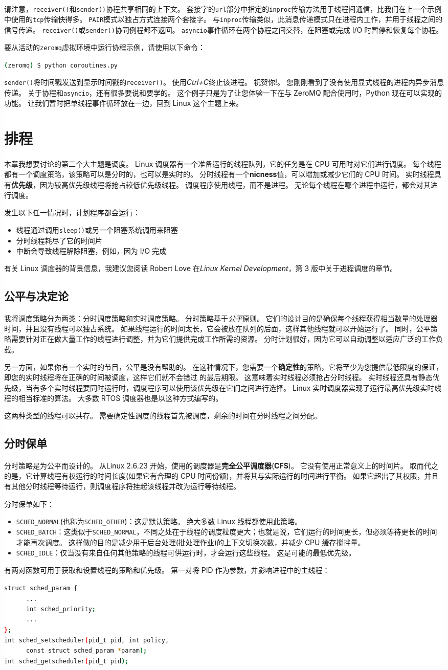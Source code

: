 请注意，`receiver()`和`sender()`协程共享相同的上下文。 套接字的`url`部分中指定的`inproc`传输方法用于线程间通信，比我们在上一个示例中使用的`tcp`传输快得多。 `PAIR`模式以独占方式连接两个套接字。 与`inproc`传输类似，此消息传递模式只在进程内工作，并用于线程之间的信号传递。 `receiver()`或`sender()`协同例程都不返回。 `asyncio`事件循环在两个协程之间交替，在阻塞或完成 I/O 时暂停和恢复每个协程。

要从活动的`zeromq`虚拟环境中运行协程示例，请使用以下命令：

```sh
(zeromq) $ python coroutines.py
```

`sender()`将时间戳发送到显示时间戳的`receiver()`。 使用*Ctrl+C*终止该进程。 祝贺你!。 您刚刚看到了没有使用显式线程的进程内异步消息传递。 关于协程和`asyncio`，还有很多要说和要学的。 这个例子只是为了让您体验一下在与 ZeroMQ 配合使用时，Python 现在可以实现的功能。 让我们暂时把单线程事件循环放在一边，回到 Linux 这个主题上来。

# 排程

本章我想要讨论的第二个大主题是调度。 Linux 调度器有一个准备运行的线程队列，它的任务是在 CPU 可用时对它们进行调度。 每个线程都有一个调度策略，该策略可以是分时的，也可以是实时的。 分时线程有一个**nicness**值，可以增加或减少它们的 CPU 时间。 实时线程具有**优先级**，因为较高优先级线程将抢占较低优先级线程。 调度程序使用线程，而不是进程。 无论每个线程在哪个进程中运行，都会对其进行调度。

发生以下任一情况时，计划程序都会运行：

*   线程通过调用`sleep()`或另一个阻塞系统调用来阻塞
*   分时线程耗尽了它的时间片
*   中断会导致线程解除阻塞，例如，因为
    I/O 完成

有关 Linux 调度器的背景信息，我建议您阅读 Robert Love 在*Linux Kernel Development*，第 3 版中关于进程调度的章节。

## 公平与决定论

我将调度策略分为两类：分时调度策略和实时调度策略。 分时策略基于*公平*原则。 它们的设计目的是确保每个线程获得相当数量的处理器时间，并且没有线程可以独占系统。 如果线程运行的时间太长，它会被放在队列的后面，这样其他线程就可以开始运行了。 同时，公平策略需要针对正在做大量工作的线程进行调整，并为它们提供完成工作所需的资源。 分时计划很好，因为它可以自动调整以适应广泛的工作负载。

另一方面，如果你有一个实时的节目，公平是没有帮助的。 在这种情况下，您需要一个**确定性**的策略，它将至少为您提供最低限度的保证，即您的实时线程将在正确的时间被调度，这样它们就不会错过
的最后期限。 这意味着实时线程必须抢占分时线程。 实时线程还具有静态优先级，当有多个实时线程要同时运行时，调度程序可以使用该优先级在它们之间进行选择。 Linux 实时调度器实现了运行最高优先级实时线程的相当标准的算法。 大多数 RTOS 调度器也是以这种方式编写的。

这两种类型的线程可以共存。 需要确定性调度的线程首先被调度，剩余的时间在分时线程之间分配。

## 分时保单

分时策略是为公平而设计的。 从Linux 2.6.23 开始，使用的调度器是**完全公平调度器**(**CFS**)。 它没有使用正常意义上的时间片。 取而代之的是，它计算线程有权运行的时间长度(如果它有合理的 CPU 时间份额)，并将其与实际运行的时间进行平衡。 如果它超出了其权限，并且有其他分时线程等待运行，则调度程序将挂起该线程并改为运行等待线程。

分时保单如下：

*   `SCHED_NORMAL`(也称为`SCHED_OTHER`)：这是默认策略。 绝大多数 Linux 线程都使用此策略。
*   `SCHED_BATCH`：这类似于`SCHED_NORMAL`，不同之处在于线程的调度粒度更大；也就是说，它们运行的时间更长，但必须等待更长的时间才能再次调度。 这样做的目的是减少用于后台处理(批处理作业)的上下文切换次数，并减少 CPU 缓存搅拌量。
*   `SCHED_IDLE`：仅当没有来自任何其他策略的线程可供运行时，才会运行这些线程。 这是可能的最低优先级。

有两对函数可用于获取和设置线程的策略和优先级。 第一对将 PID 作为参数，并影响进程中的主线程：

```sh
struct sched_param {
      ...
      int sched_priority;
      ...
};
int sched_setscheduler(pid_t pid, int policy,
      const struct sched_param *param);
int sched_getscheduler(pid_t pid);
```
